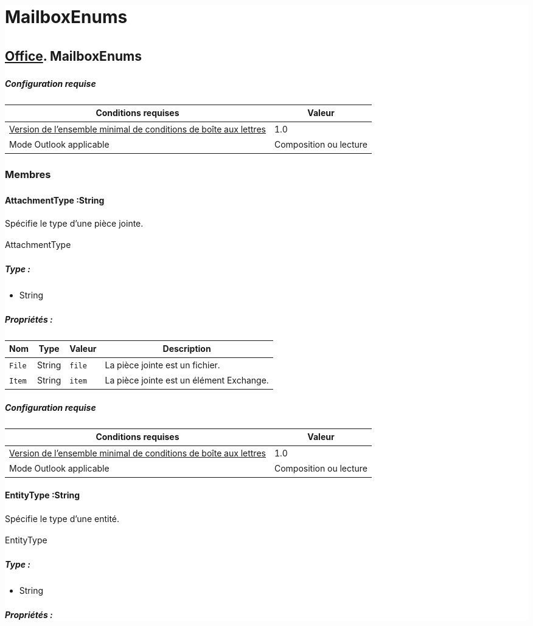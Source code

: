  

# <a name="mailboxenums"></a>MailboxEnums

## [Office](Office.md). MailboxEnums

##### <a name="requirements"></a>Configuration requise

|Conditions requises| Valeur|
|---|---|
|[Version de l’ensemble minimal de conditions de boîte aux lettres](./tutorial-api-requirement-sets.md)| 1.0|
|Mode Outlook applicable| Composition ou lecture|

### <a name="members"></a>Membres

#### <a name="attachmenttype-:string"></a>AttachmentType :String

Spécifie le type d’une pièce jointe.

AttachmentType

##### <a name="type:"></a>Type :

*   String

##### <a name="properties:"></a>Propriétés :

|Nom| Type| Valeur | Description|
|---|---|---|---|
|`File`| String|`file`|La pièce jointe est un fichier.|
|`Item`| String|`item`|La pièce jointe est un élément Exchange.|

##### <a name="requirements"></a>Configuration requise

|Conditions requises| Valeur|
|---|---|
|[Version de l’ensemble minimal de conditions de boîte aux lettres](./tutorial-api-requirement-sets.md)| 1.0|
|Mode Outlook applicable| Composition ou lecture|
#### <a name="entitytype-:string"></a>EntityType :String

Spécifie le type d’une entité.

EntityType

##### <a name="type:"></a>Type :

*   String

##### <a name="properties:"></a>Propriétés :
